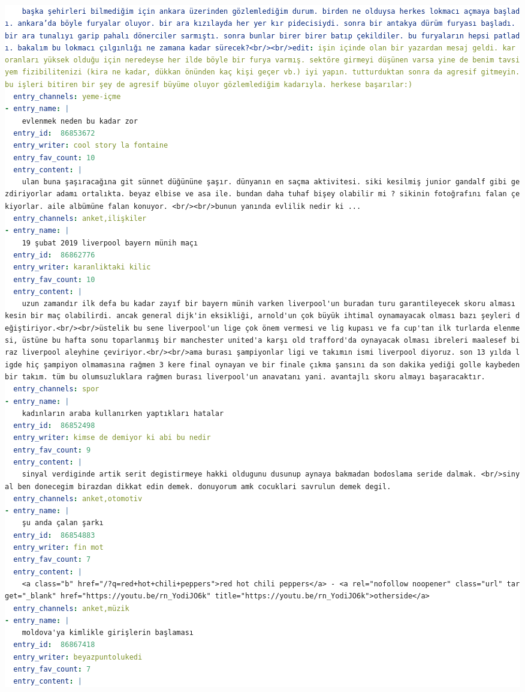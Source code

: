 ```yaml
    başka şehirleri bilmediğim için ankara üzerinden gözlemlediğim durum. birden ne olduysa herkes lokmacı açmaya başladı. ankara’da böyle furyalar oluyor. bir ara kızılayda her yer kır pidecisiydi. sonra bir antakya dürüm furyası başladı. bir ara tunalıyı garip pahalı dönerciler sarmıştı. sonra bunlar birer birer batıp çekildiler. bu furyaların hepsi patladı. bakalım bu lokmacı çılgınlığı ne zamana kadar sürecek?<br/><br/>edit: işin içinde olan bir yazardan mesaj geldi. kar oranları yüksek olduğu için neredeyse her ilde böyle bir furya varmış. sektöre girmeyi düşünen varsa yine de benim tavsiyem fizibilitenizi (kira ne kadar, dükkan önünden kaç kişi geçer vb.) iyi yapın. tutturduktan sonra da agresif gitmeyin. bu işleri bitiren bir şey de agresif büyüme oluyor gözlemlediğim kadarıyla. herkese başarılar:)
  entry_channels: yeme-içme
- entry_name: |
    evlenmek neden bu kadar zor
  entry_id:  86853672
  entry_writer: cool story la fontaine
  entry_fav_count: 10
  entry_content: |
    ulan buna şaşıracağına git sünnet düğününe şaşır. dünyanın en saçma aktivitesi. siki kesilmiş junior gandalf gibi gezdiriyorlar adamı ortalıkta. beyaz elbise ve asa ile. bundan daha tuhaf bişey olabilir mi ? sikinin fotoğrafını falan çekiyorlar. aile albümüne falan konuyor. <br/><br/>bunun yanında evlilik nedir ki ...
  entry_channels: anket,ilişkiler
- entry_name: |
    19 şubat 2019 liverpool bayern münih maçı
  entry_id:  86862776
  entry_writer: karanliktaki kilic
  entry_fav_count: 10
  entry_content: |
    uzun zamandır ilk defa bu kadar zayıf bir bayern münih varken liverpool'un buradan turu garantileyecek skoru alması kesin bir maç olabilirdi. ancak general dijk'in eksikliği, arnold'un çok büyük ihtimal oynamayacak olması bazı şeyleri değiştiriyor.<br/><br/>üstelik bu sene liverpool'un lige çok önem vermesi ve lig kupası ve fa cup'tan ilk turlarda elenmesi, üstüne bu hafta sonu toparlanmış bir manchester united'a karşı old trafford'da oynayacak olması ibreleri maalesef biraz liverpool aleyhine çeviriyor.<br/><br/>ama burası şampiyonlar ligi ve takımın ismi liverpool diyoruz. son 13 yılda ligde hiç şampiyon olmamasına rağmen 3 kere final oynayan ve bir finale çıkma şansını da son dakika yediği golle kaybeden bir takım. tüm bu olumsuzluklara rağmen burası liverpool'un anavatanı yani. avantajlı skoru almayı başaracaktır.
  entry_channels: spor
- entry_name: |
    kadınların araba kullanırken yaptıkları hatalar
  entry_id:  86852498
  entry_writer: kimse de demiyor ki abi bu nedir
  entry_fav_count: 9
  entry_content: |
    sinyal verdiginde artik serit degistirmeye hakki oldugunu dusunup aynaya bakmadan bodoslama seride dalmak. <br/>sinyal ben donecegim birazdan dikkat edin demek. donuyorum amk cocuklari savrulun demek degil.
  entry_channels: anket,otomotiv
- entry_name: |
    şu anda çalan şarkı
  entry_id:  86854883
  entry_writer: fin mot
  entry_fav_count: 7
  entry_content: |
    <a class="b" href="/?q=red+hot+chili+peppers">red hot chili peppers</a> - <a rel="nofollow noopener" class="url" target="_blank" href="https://youtu.be/rn_YodiJO6k" title="https://youtu.be/rn_YodiJO6k">otherside</a>
  entry_channels: anket,müzik
- entry_name: |
    moldova'ya kimlikle girişlerin başlaması
  entry_id:  86867418
  entry_writer: beyazpuntolukedi
  entry_fav_count: 7
  entry_content: |
```